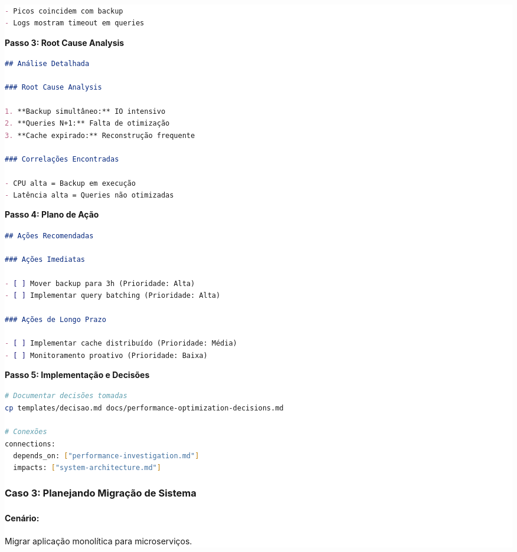 ```markdown
- Picos coincidem com backup
- Logs mostram timeout em queries
```

**Passo 3: Root Cause Analysis**

```markdown
## Análise Detalhada

### Root Cause Analysis

1. **Backup simultâneo:** IO intensivo
2. **Queries N+1:** Falta de otimização
3. **Cache expirado:** Reconstrução frequente

### Correlações Encontradas

- CPU alta = Backup em execução
- Latência alta = Queries não otimizadas
```

**Passo 4: Plano de Ação**

```markdown
## Ações Recomendadas

### Ações Imediatas

- [ ] Mover backup para 3h (Prioridade: Alta)
- [ ] Implementar query batching (Prioridade: Alta)

### Ações de Longo Prazo

- [ ] Implementar cache distribuído (Prioridade: Média)
- [ ] Monitoramento proativo (Prioridade: Baixa)
```

**Passo 5: Implementação e Decisões**

```bash
# Documentar decisões tomadas
cp templates/decisao.md docs/performance-optimization-decisions.md

# Conexões
connections:
  depends_on: ["performance-investigation.md"]
  impacts: ["system-architecture.md"]
```

### **Caso 3: Planejando Migração de Sistema**

#### **Cenário:**

Migrar aplicação monolítica para microserviços.
